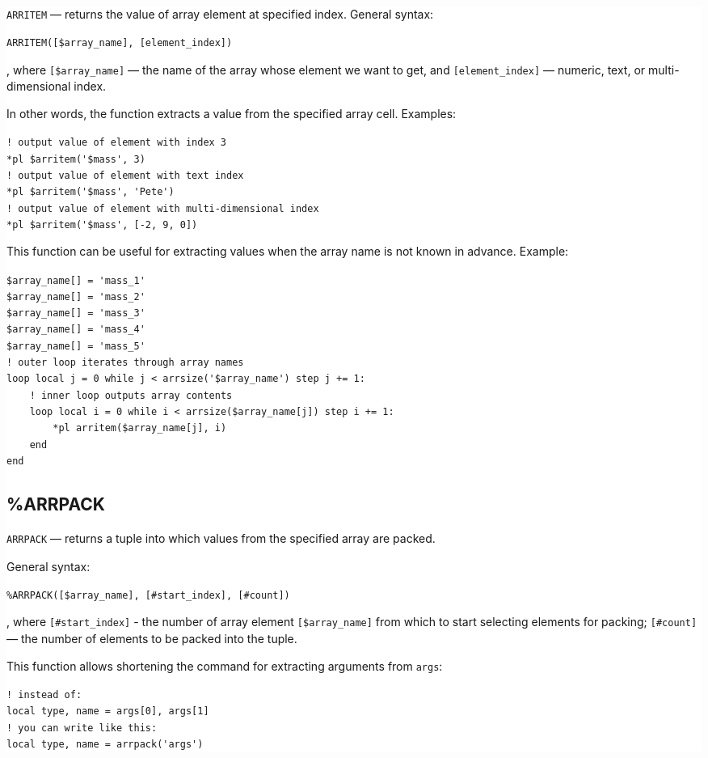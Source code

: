 `ARRITEM` — returns the value of array element at specified index. General syntax:

```qsp
ARRITEM([$array_name], [element_index])
```

, where `[$array_name]` — the name of the array whose element we want to get, and `[element_index]` — numeric, text, or multi-dimensional index.

In other words, the function extracts a value from the specified array cell. Examples:

```qsp
! output value of element with index 3
*pl $arritem('$mass', 3)
! output value of element with text index
*pl $arritem('$mass', 'Pete')
! output value of element with multi-dimensional index
*pl $arritem('$mass', [-2, 9, 0])
```

This function can be useful for extracting values when the array name is not known in advance. Example:

```qsp title="Output contents of several arrays without using DYNAMIC"
$array_name[] = 'mass_1'
$array_name[] = 'mass_2'
$array_name[] = 'mass_3'
$array_name[] = 'mass_4'
$array_name[] = 'mass_5'
! outer loop iterates through array names
loop local j = 0 while j < arrsize('$array_name') step j += 1:
    ! inner loop outputs array contents
    loop local i = 0 while i < arrsize($array_name[j]) step i += 1:
        *pl arritem($array_name[j], i)
    end
end
```

## %ARRPACK

`ARRPACK` — returns a tuple into which values from the specified array are packed.

General syntax:

```qsp
%ARRPACK([$array_name], [#start_index], [#count])
```

, where `[#start_index]` - the number of array element `[$array_name]` from which to start selecting elements for packing; `[#count]` — the number of elements to be packed into the tuple.

This function allows shortening the command for extracting arguments from `args`:

```qsp
! instead of:
local type, name = args[0], args[1]
! you can write like this:
local type, name = arrpack('args')
```

